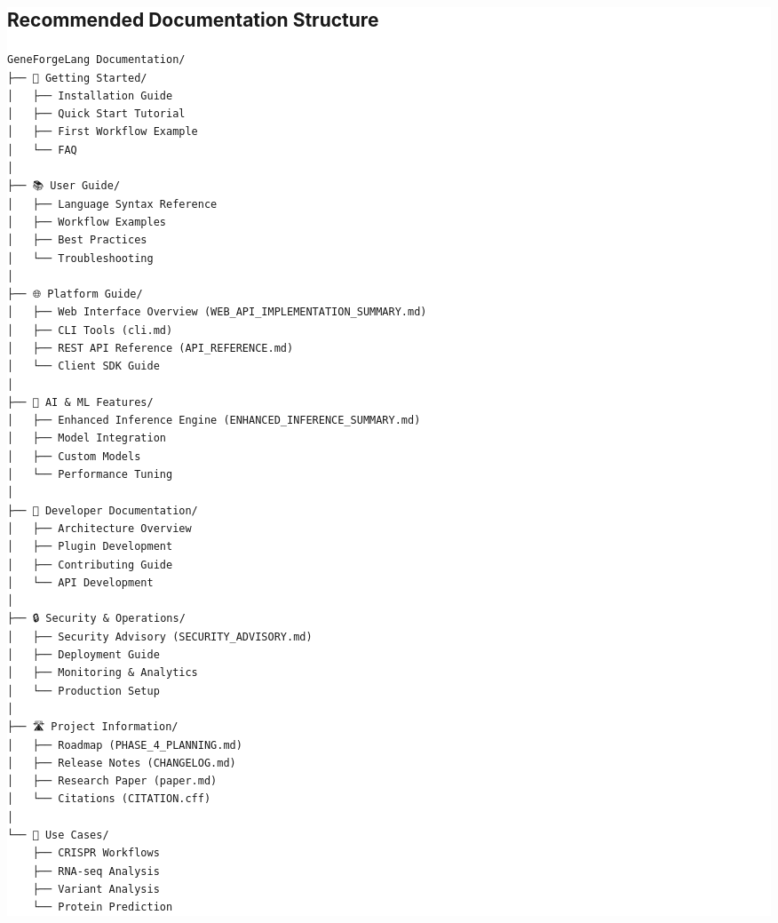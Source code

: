 ## Recommended Documentation Structure

```
GeneForgeLang Documentation/
├── 📖 Getting Started/
│   ├── Installation Guide
│   ├── Quick Start Tutorial
│   ├── First Workflow Example
│   └── FAQ
│
├── 📚 User Guide/
│   ├── Language Syntax Reference
│   ├── Workflow Examples
│   ├── Best Practices
│   └── Troubleshooting
│
├── 🌐 Platform Guide/
│   ├── Web Interface Overview (WEB_API_IMPLEMENTATION_SUMMARY.md)
│   ├── CLI Tools (cli.md)
│   ├── REST API Reference (API_REFERENCE.md)
│   └── Client SDK Guide
│
├── 🤖 AI & ML Features/
│   ├── Enhanced Inference Engine (ENHANCED_INFERENCE_SUMMARY.md)
│   ├── Model Integration
│   ├── Custom Models
│   └── Performance Tuning
│
├── 🔧 Developer Documentation/
│   ├── Architecture Overview
│   ├── Plugin Development
│   ├── Contributing Guide
│   └── API Development
│
├── 🔒 Security & Operations/
│   ├── Security Advisory (SECURITY_ADVISORY.md)
│   ├── Deployment Guide
│   ├── Monitoring & Analytics
│   └── Production Setup
│
├── 🛣️ Project Information/
│   ├── Roadmap (PHASE_4_PLANNING.md)
│   ├── Release Notes (CHANGELOG.md)
│   ├── Research Paper (paper.md)
│   └── Citations (CITATION.cff)
│
└── 🎯 Use Cases/
    ├── CRISPR Workflows
    ├── RNA-seq Analysis
    ├── Variant Analysis
    └── Protein Prediction
```
